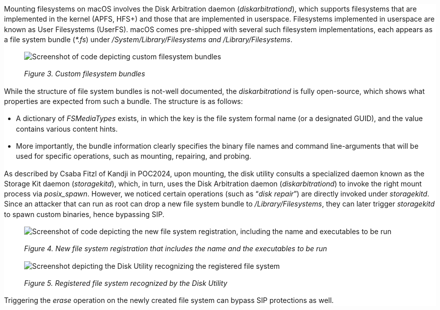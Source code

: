 Mounting filesystems on macOS involves the Disk Arbitration daemon (_diskarbitrationd_), which supports filesystems that are implemented in the kernel (APFS, HFS+) and those that are implemented in userspace. Filesystems implemented in userspace are known as User Filesystems (UserFS). macOS comes pre-shipped with several such filesystem implementations, each appears as a file system bundle (_\*.fs_) under _/System/Library/Filesystems and /Library/Filesystems_.

<figure>

![Screenshot of code depicting custom filesystem bundles](https://www.microsoft.com/en-us/security/blog/wp-content/uploads/2025/01/Figure-3.-Custom-filesystem-bundles-3.webp)

<figcaption>

_Figure 3. Custom filesystem bundles_

</figcaption>

</figure>

While the structure of file system bundles is not-well documented, the _diskarbitrationd_ is fully open-source, which shows what properties are expected from such a bundle. The structure is as follows:

- A dictionary of _FSMediaTypes_ exists, in which the key is the file system formal name (or a designated GUID), and the value contains various content hints.

- More importantly, the bundle information clearly specifies the binary file names and command line-arguments that will be used for specific operations, such as mounting, repairing, and probing.

As described by Csaba Fitzl of Kandji in POC2024, upon mounting, the disk utility consults a specialized daemon known as the Storage Kit daemon (_storagekitd_), which, in turn, uses the Disk Arbitration daemon (_diskarbitrationd_) to invoke the right mount process via _posix\_spawn_. However, we noticed certain operations (such as “_disk repair_”) are directly invoked under _storagekitd_. Since an attacker that can run as root can drop a new file system bundle to _/Library/Filesystems_, they can later trigger _storagekitd_ to spawn custom binaries, hence bypassing SIP.

<figure>

![Screenshot of code depicting the new file system registration, including the name and executables to be run](https://www.microsoft.com/en-us/security/blog/wp-content/uploads/2025/01/image-2.jpg)

<figcaption>

_Figure 4. New file system registration that includes the name and the executables to be run_

</figcaption>

</figure>

<figure>

![Screenshot depicting the Disk Utility recognizing the registered file system](https://www.microsoft.com/en-us/security/blog/wp-content/uploads/2025/01/image-1.jpg)

<figcaption>

_Figure 5. Registered file system recognized by the Disk Utility_

</figcaption>

</figure>

Triggering the _erase_ operation on the newly created file system can bypass SIP protections as well.
